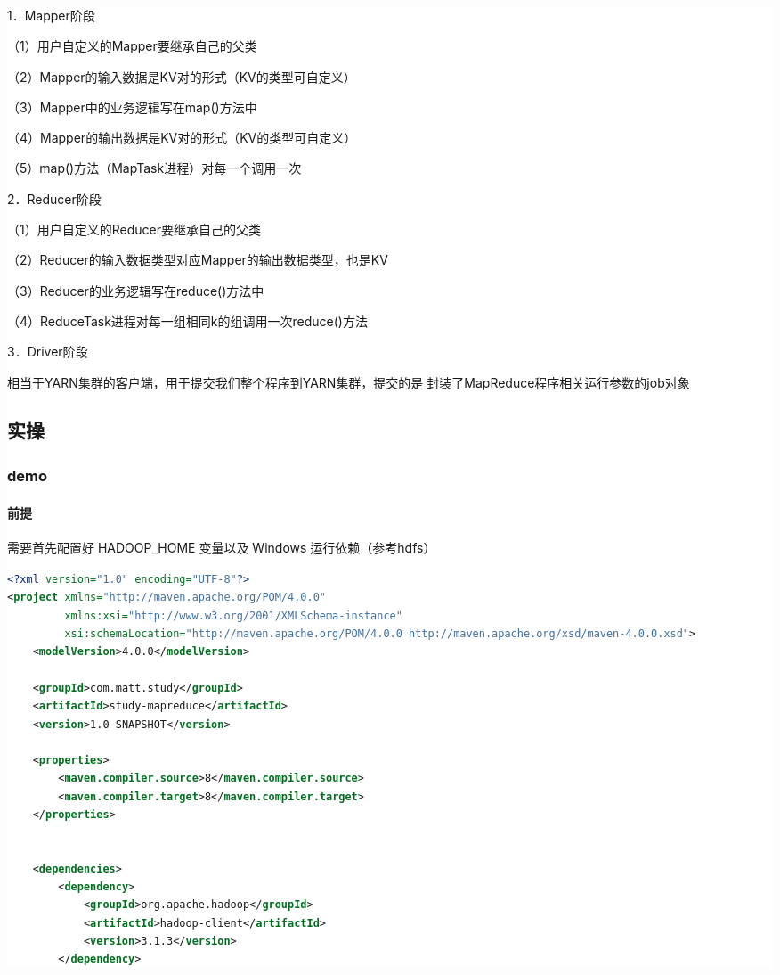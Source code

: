 

1．Mapper阶段 

（1）用户自定义的Mapper要继承自己的父类 

（2）Mapper的输入数据是KV对的形式（KV的类型可自定义） 

（3）Mapper中的业务逻辑写在map()方法中 

（4）Mapper的输出数据是KV对的形式（KV的类型可自定义） 

（5）map()方法（MapTask进程）对每一个调用一次





2．Reducer阶段 

（1）用户自定义的Reducer要继承自己的父类

（2）Reducer的输入数据类型对应Mapper的输出数据类型，也是KV 

（3）Reducer的业务逻辑写在reduce()方法中 

（4）ReduceTask进程对每一组相同k的组调用一次reduce()方法 



3．Driver阶段 

相当于YARN集群的客户端，用于提交我们整个程序到YARN集群，提交的是 封装了MapReduce程序相关运行参数的job对象





## 实操

### demo



#### 前提



需要首先配置好 HADOOP_HOME 变量以及 Windows 运行依赖（参考hdfs）





```xml
<?xml version="1.0" encoding="UTF-8"?>
<project xmlns="http://maven.apache.org/POM/4.0.0"
         xmlns:xsi="http://www.w3.org/2001/XMLSchema-instance"
         xsi:schemaLocation="http://maven.apache.org/POM/4.0.0 http://maven.apache.org/xsd/maven-4.0.0.xsd">
    <modelVersion>4.0.0</modelVersion>

    <groupId>com.matt.study</groupId>
    <artifactId>study-mapreduce</artifactId>
    <version>1.0-SNAPSHOT</version>

    <properties>
        <maven.compiler.source>8</maven.compiler.source>
        <maven.compiler.target>8</maven.compiler.target>
    </properties>


    <dependencies>
        <dependency>
            <groupId>org.apache.hadoop</groupId>
            <artifactId>hadoop-client</artifactId>
            <version>3.1.3</version>
        </dependency>
```